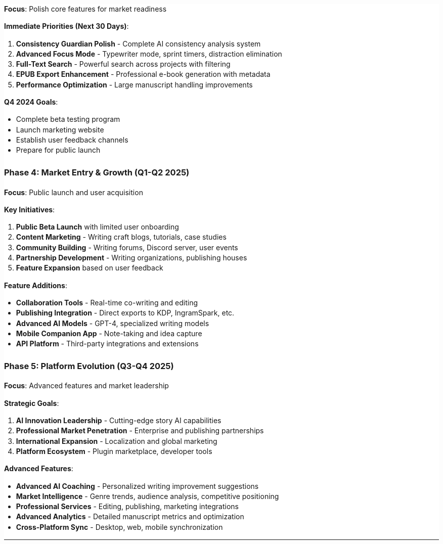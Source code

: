 **Focus**: Polish core features for market readiness

**Immediate Priorities (Next 30 Days)**:

1. **Consistency Guardian Polish** - Complete AI consistency analysis system
2. **Advanced Focus Mode** - Typewriter mode, sprint timers, distraction elimination
3. **Full-Text Search** - Powerful search across projects with filtering
4. **EPUB Export Enhancement** - Professional e-book generation with metadata
5. **Performance Optimization** - Large manuscript handling improvements

**Q4 2024 Goals**:

- Complete beta testing program
- Launch marketing website
- Establish user feedback channels
- Prepare for public launch

### **Phase 4: Market Entry & Growth** (Q1-Q2 2025)

**Focus**: Public launch and user acquisition

**Key Initiatives**:

1. **Public Beta Launch** with limited user onboarding
2. **Content Marketing** - Writing craft blogs, tutorials, case studies
3. **Community Building** - Writing forums, Discord server, user events
4. **Partnership Development** - Writing organizations, publishing houses
5. **Feature Expansion** based on user feedback

**Feature Additions**:

- **Collaboration Tools** - Real-time co-writing and editing
- **Publishing Integration** - Direct exports to KDP, IngramSpark, etc.
- **Advanced AI Models** - GPT-4, specialized writing models
- **Mobile Companion App** - Note-taking and idea capture
- **API Platform** - Third-party integrations and extensions

### **Phase 5: Platform Evolution** (Q3-Q4 2025)

**Focus**: Advanced features and market leadership

**Strategic Goals**:

1. **AI Innovation Leadership** - Cutting-edge story AI capabilities
2. **Professional Market Penetration** - Enterprise and publishing partnerships
3. **International Expansion** - Localization and global marketing
4. **Platform Ecosystem** - Plugin marketplace, developer tools

**Advanced Features**:

- **Advanced AI Coaching** - Personalized writing improvement suggestions
- **Market Intelligence** - Genre trends, audience analysis, competitive positioning
- **Professional Services** - Editing, publishing, marketing integrations
- **Advanced Analytics** - Detailed manuscript metrics and optimization
- **Cross-Platform Sync** - Desktop, web, mobile synchronization

---

